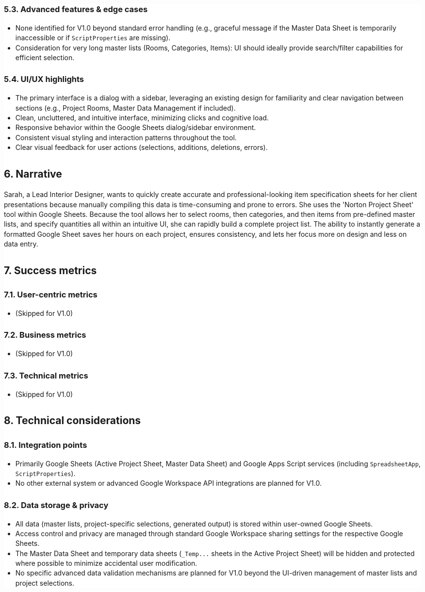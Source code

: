 ### 5.3. Advanced features & edge cases
- None identified for V1.0 beyond standard error handling (e.g., graceful message if the Master Data Sheet is temporarily inaccessible or if `ScriptProperties` are missing).
- Consideration for very long master lists (Rooms, Categories, Items): UI should ideally provide search/filter capabilities for efficient selection.

### 5.4. UI/UX highlights
- The primary interface is a dialog with a sidebar, leveraging an existing design for familiarity and clear navigation between sections (e.g., Project Rooms, Master Data Management if included).
- Clean, uncluttered, and intuitive interface, minimizing clicks and cognitive load.
- Responsive behavior within the Google Sheets dialog/sidebar environment.
- Consistent visual styling and interaction patterns throughout the tool.
- Clear visual feedback for user actions (selections, additions, deletions, errors).

## 6. Narrative
Sarah, a Lead Interior Designer, wants to quickly create accurate and professional-looking item specification sheets for her client presentations because manually compiling this data is time-consuming and prone to errors. She uses the 'Norton Project Sheet' tool within Google Sheets. Because the tool allows her to select rooms, then categories, and then items from pre-defined master lists, and specify quantities all within an intuitive UI, she can rapidly build a complete project list. The ability to instantly generate a formatted Google Sheet saves her hours on each project, ensures consistency, and lets her focus more on design and less on data entry.

## 7. Success metrics
### 7.1. User-centric metrics
   - (Skipped for V1.0)
### 7.2. Business metrics
   - (Skipped for V1.0)
### 7.3. Technical metrics
   - (Skipped for V1.0)

## 8. Technical considerations
### 8.1. Integration points
   - Primarily Google Sheets (Active Project Sheet, Master Data Sheet) and Google Apps Script services (including `SpreadsheetApp`, `ScriptProperties`).
   - No other external system or advanced Google Workspace API integrations are planned for V1.0.

### 8.2. Data storage & privacy
   - All data (master lists, project-specific selections, generated output) is stored within user-owned Google Sheets.
   - Access control and privacy are managed through standard Google Workspace sharing settings for the respective Google Sheets.
   - The Master Data Sheet and temporary data sheets (`_Temp...` sheets in the Active Project Sheet) will be hidden and protected where possible to minimize accidental user modification.
   - No specific advanced data validation mechanisms are planned for V1.0 beyond the UI-driven management of master lists and project selections.
